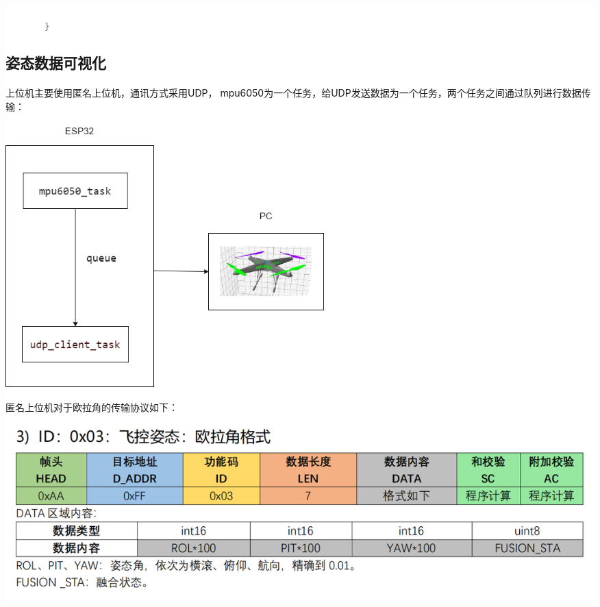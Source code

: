 ```c

        }
```

## 姿态数据可视化

上位机主要使用匿名上位机，通讯方式采用UDP， mpu6050为一个任务，给UDP发送数据为一个任务，两个任务之间通过队列进行数据传输：

<img src="../picture/esp32-mpu6050/流程图.png" alt="流程图" style="zoom:80%;" />

匿名上位机对于欧拉角的传输协议如下：

![image-20231128205215341](../picture/esp32-mpu6050/image-20231128205215341.png)
